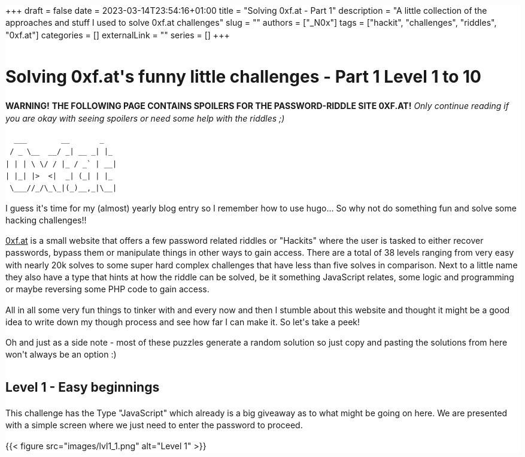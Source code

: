 +++ 
draft = false
date = 2023-03-14T23:54:16+01:00
title = "Solving 0xf.at - Part 1"
description = "A little collection of the approaches and stuff I used to solve 0xf.at challenges"
slug = ""
authors = ["_N0x"]
tags = ["hackit", "challenges", "riddles", "0xf.at"]
categories = []
externalLink = ""
series = []
+++

# Solving 0xf.at's funny little challenges - Part 1 Level 1 to 10

**WARNING!**
**THE FOLLOWING PAGE CONTAINS SPOILERS FOR THE PASSWORD-RIDDLE SITE 0XF.AT!**
_Only continue reading if you are okay with seeing spoilers or need some help with the riddles ;)_

```
  ___        __       _
 / _ \__  __/ _| __ _| |_
| | | \ \/ / |_ / _` | __|
| |_| |>  <|  _| (_| | |_
 \___//_/\_\_|(_)__,_|\__|
```

I guess it's time for my (almost) yearly blog entry so I remember how to use hugo...
So why not do something fun and solve some hacking challenges!!

[0xf.at](https://0xf.at) is a small website that offers a few password related riddles or "Hackits"
where the user is tasked to either recover passwords, bypass them or manipulate things in other ways to gain access.
There are a total of 38 levels ranging from very easy with nearly 20k solves to some super hard complex challenges that have less than five solves in comparison.
Next to a little name they also have a type that hints at how the riddle can be solved, be it something JavaScript relates, some logic and programming or maybe reversing some PHP code to gain access.

All in all some very fun things to tinker with and every now and then I stumble about this website and thought it might be a good idea to write down my though process and see how far I can make it.
So let's take a peek!

Oh and just as a side note - most of these puzzles generate a random solution so just copy and pasting the solutions from here won't always be an option :)

## Level 1 - Easy beginnings

This challenge has the Type "JavaScript" which already is a big giveaway as to what might be going on here.
We are presented with a simple screen where we just need to enter the password to proceed.

{{< figure src="images/lvl1_1.png" alt="Level 1" >}}
